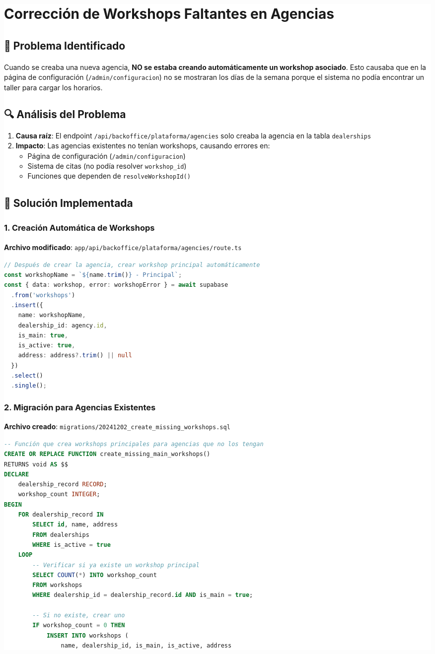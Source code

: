 # Corrección de Workshops Faltantes en Agencias

## 🎯 Problema Identificado
Cuando se creaba una nueva agencia, **NO se estaba creando automáticamente un workshop asociado**. Esto causaba que en la página de configuración (`/admin/configuracion`) no se mostraran los días de la semana porque el sistema no podía encontrar un taller para cargar los horarios.

## 🔍 Análisis del Problema
1. **Causa raíz**: El endpoint `/api/backoffice/plataforma/agencies` solo creaba la agencia en la tabla `dealerships`
2. **Impacto**: Las agencias existentes no tenían workshops, causando errores en:
   - Página de configuración (`/admin/configuracion`)
   - Sistema de citas (no podía resolver `workshop_id`)
   - Funciones que dependen de `resolveWorkshopId()`

## 🚀 Solución Implementada

### 1. Creación Automática de Workshops
**Archivo modificado**: `app/api/backoffice/plataforma/agencies/route.ts`

```typescript
// Después de crear la agencia, crear workshop principal automáticamente
const workshopName = `${name.trim()} - Principal`;
const { data: workshop, error: workshopError } = await supabase
  .from('workshops')
  .insert({
    name: workshopName,
    dealership_id: agency.id,
    is_main: true,
    is_active: true,
    address: address?.trim() || null
  })
  .select()
  .single();
```

### 2. Migración para Agencias Existentes
**Archivo creado**: `migrations/20241202_create_missing_workshops.sql`

```sql
-- Función que crea workshops principales para agencias que no los tengan
CREATE OR REPLACE FUNCTION create_missing_main_workshops()
RETURNS void AS $$
DECLARE
    dealership_record RECORD;
    workshop_count INTEGER;
BEGIN
    FOR dealership_record IN 
        SELECT id, name, address 
        FROM dealerships 
        WHERE is_active = true
    LOOP
        -- Verificar si ya existe un workshop principal
        SELECT COUNT(*) INTO workshop_count
        FROM workshops 
        WHERE dealership_id = dealership_record.id AND is_main = true;
        
        -- Si no existe, crear uno
        IF workshop_count = 0 THEN
            INSERT INTO workshops (
                name, dealership_id, is_main, is_active, address
```